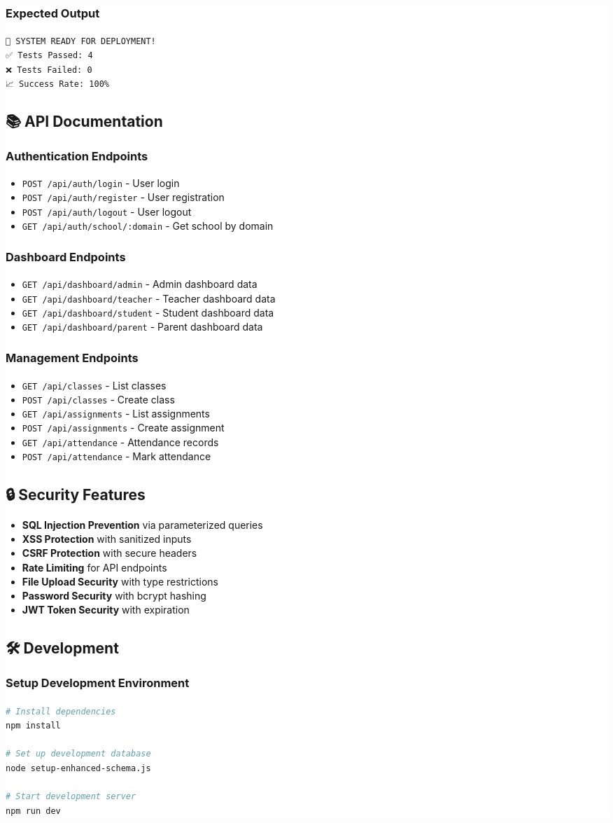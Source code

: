 ### Expected Output
```
🎉 SYSTEM READY FOR DEPLOYMENT!
✅ Tests Passed: 4
❌ Tests Failed: 0
📈 Success Rate: 100%
```

## 📚 API Documentation

### Authentication Endpoints
- `POST /api/auth/login` - User login
- `POST /api/auth/register` - User registration
- `POST /api/auth/logout` - User logout
- `GET /api/auth/school/:domain` - Get school by domain

### Dashboard Endpoints
- `GET /api/dashboard/admin` - Admin dashboard data
- `GET /api/dashboard/teacher` - Teacher dashboard data
- `GET /api/dashboard/student` - Student dashboard data
- `GET /api/dashboard/parent` - Parent dashboard data

### Management Endpoints
- `GET /api/classes` - List classes
- `POST /api/classes` - Create class
- `GET /api/assignments` - List assignments
- `POST /api/assignments` - Create assignment
- `GET /api/attendance` - Attendance records
- `POST /api/attendance` - Mark attendance

## 🔒 Security Features

- **SQL Injection Prevention** via parameterized queries
- **XSS Protection** with sanitized inputs
- **CSRF Protection** with secure headers
- **Rate Limiting** for API endpoints
- **File Upload Security** with type restrictions
- **Password Security** with bcrypt hashing
- **JWT Token Security** with expiration

## 🛠️ Development

### Setup Development Environment
```bash
# Install dependencies
npm install

# Set up development database
node setup-enhanced-schema.js

# Start development server
npm run dev
```
